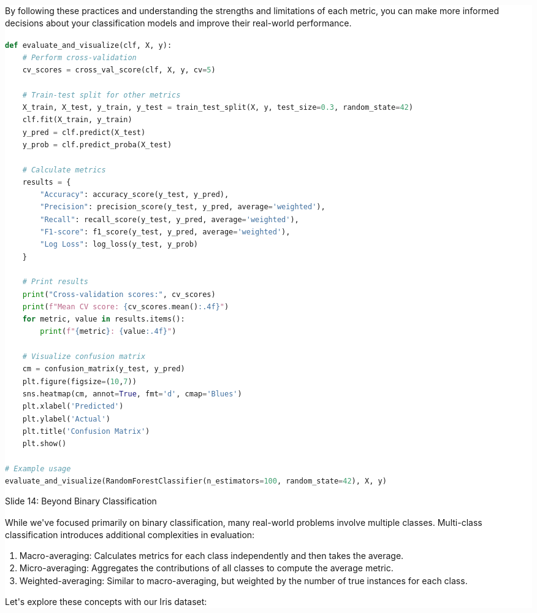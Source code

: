 By following these practices and understanding the strengths and limitations of each metric, you can make more informed decisions about your classification models and improve their real-world performance.

```python
def evaluate_and_visualize(clf, X, y):
    # Perform cross-validation
    cv_scores = cross_val_score(clf, X, y, cv=5)
    
    # Train-test split for other metrics
    X_train, X_test, y_train, y_test = train_test_split(X, y, test_size=0.3, random_state=42)
    clf.fit(X_train, y_train)
    y_pred = clf.predict(X_test)
    y_prob = clf.predict_proba(X_test)
    
    # Calculate metrics
    results = {
        "Accuracy": accuracy_score(y_test, y_pred),
        "Precision": precision_score(y_test, y_pred, average='weighted'),
        "Recall": recall_score(y_test, y_pred, average='weighted'),
        "F1-score": f1_score(y_test, y_pred, average='weighted'),
        "Log Loss": log_loss(y_test, y_prob)
    }
    
    # Print results
    print("Cross-validation scores:", cv_scores)
    print(f"Mean CV score: {cv_scores.mean():.4f}")
    for metric, value in results.items():
        print(f"{metric}: {value:.4f}")
    
    # Visualize confusion matrix
    cm = confusion_matrix(y_test, y_pred)
    plt.figure(figsize=(10,7))
    sns.heatmap(cm, annot=True, fmt='d', cmap='Blues')
    plt.xlabel('Predicted')
    plt.ylabel('Actual')
    plt.title('Confusion Matrix')
    plt.show()

# Example usage
evaluate_and_visualize(RandomForestClassifier(n_estimators=100, random_state=42), X, y)
```

Slide 14: Beyond Binary Classification

While we've focused primarily on binary classification, many real-world problems involve multiple classes. Multi-class classification introduces additional complexities in evaluation:

1. Macro-averaging: Calculates metrics for each class independently and then takes the average.
2. Micro-averaging: Aggregates the contributions of all classes to compute the average metric.
3. Weighted-averaging: Similar to macro-averaging, but weighted by the number of true instances for each class.

Let's explore these concepts with our Iris dataset:
